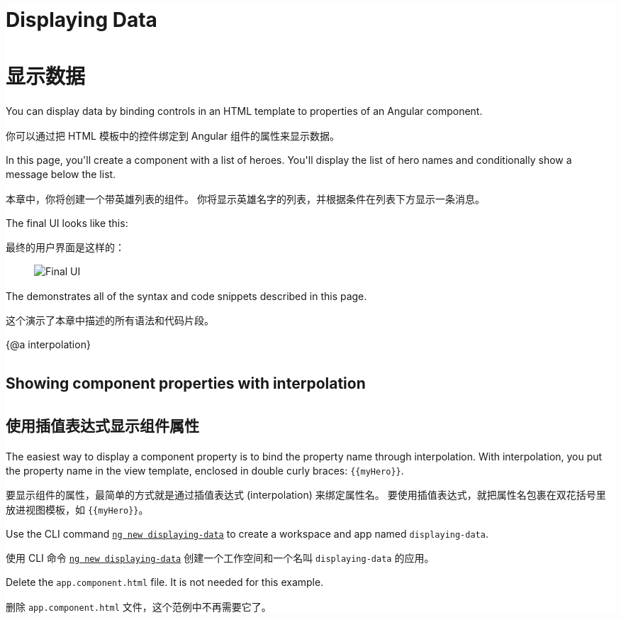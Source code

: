 # Displaying Data

# 显示数据

You can display data by binding controls in an HTML template to properties of an Angular component.

你可以通过把 HTML 模板中的控件绑定到 Angular 组件的属性来显示数据。

In this page, you'll create a component with a list of heroes.
You'll display the list of hero names and
conditionally show a message below the list.

本章中，你将创建一个带英雄列表的组件。
你将显示英雄名字的列表，并根据条件在列表下方显示一条消息。

The final UI looks like this:

最终的用户界面是这样的：

<figure>
  <img src="generated/images/guide/displaying-data/final.png" alt="Final UI">
</figure>

<div class="alert is-helpful">

The <live-example></live-example> demonstrates all of the syntax and code
snippets described in this page.

这个<live-example></live-example>演示了本章中描述的所有语法和代码片段。

</div>

{@a interpolation}

## Showing component properties with interpolation

## 使用插值表达式显示组件属性

The easiest way to display a component property
is to bind the property name through interpolation.
With interpolation, you put the property name in the view template, enclosed in double curly braces: `{{myHero}}`.

要显示组件的属性，最简单的方式就是通过插值表达式 (interpolation) 来绑定属性名。
要使用插值表达式，就把属性名包裹在双花括号里放进视图模板，如 `{{myHero}}`。

Use the CLI command [`ng new displaying-data`](cli/new) to create a workspace and app named `displaying-data`. 

使用 CLI 命令 [`ng new displaying-data`](cli/new) 创建一个工作空间和一个名叫 `displaying-data` 的应用。

Delete the <code>app.component.html</code> file. It is not needed for this example.

删除 <code>app.component.html</code> 文件，这个范例中不再需要它了。
